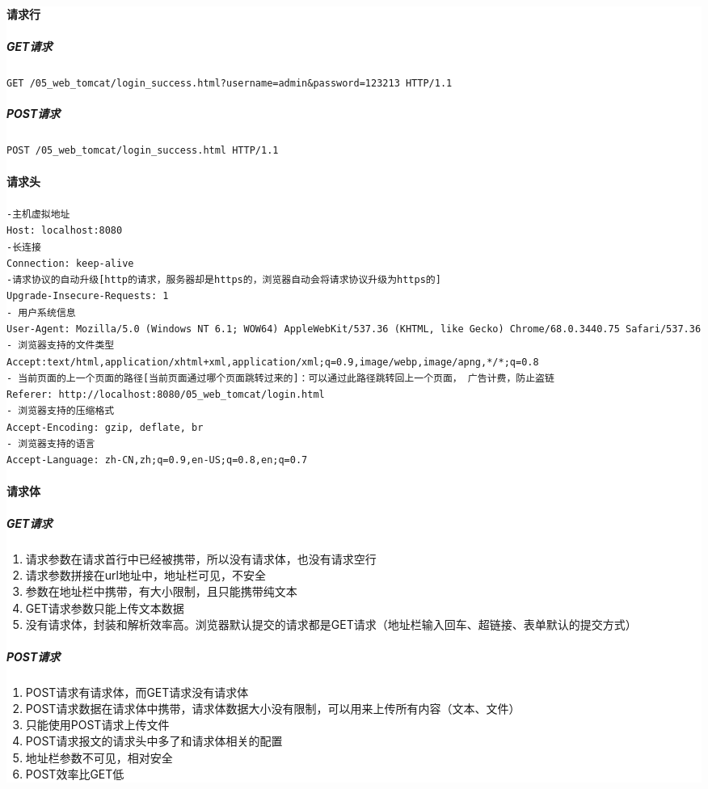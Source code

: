 #### 请求行

##### GET请求

```TEXT
GET /05_web_tomcat/login_success.html?username=admin&password=123213 HTTP/1.1
```

##### POST请求

```TEXT
POST /05_web_tomcat/login_success.html HTTP/1.1
```

#### 请求头

```TEXT
-主机虚拟地址
Host: localhost:8080   
-长连接
Connection: keep-alive 
-请求协议的自动升级[http的请求，服务器却是https的，浏览器自动会将请求协议升级为https的]
Upgrade-Insecure-Requests: 1  
- 用户系统信息
User-Agent: Mozilla/5.0 (Windows NT 6.1; WOW64) AppleWebKit/537.36 (KHTML, like Gecko) Chrome/68.0.3440.75 Safari/537.36
- 浏览器支持的文件类型
Accept:text/html,application/xhtml+xml,application/xml;q=0.9,image/webp,image/apng,*/*;q=0.8
- 当前页面的上一个页面的路径[当前页面通过哪个页面跳转过来的]：可以通过此路径跳转回上一个页面， 广告计费，防止盗链
Referer: http://localhost:8080/05_web_tomcat/login.html
- 浏览器支持的压缩格式
Accept-Encoding: gzip, deflate, br
- 浏览器支持的语言
Accept-Language: zh-CN,zh;q=0.9,en-US;q=0.8,en;q=0.7
```

#### 请求体

##### GET请求

1. 请求参数在请求首行中已经被携带，所以没有请求体，也没有请求空行
2. 请求参数拼接在url地址中，地址栏可见，不安全
3. 参数在地址栏中携带，有大小限制，且只能携带纯文本
4. GET请求参数只能上传文本数据
5. 没有请求体，封装和解析效率高。浏览器默认提交的请求都是GET请求（地址栏输入回车、超链接、表单默认的提交方式）

##### POST请求

1. POST请求有请求体，而GET请求没有请求体
2. POST请求数据在请求体中携带，请求体数据大小没有限制，可以用来上传所有内容（文本、文件）
3. 只能使用POST请求上传文件
4. POST请求报文的请求头中多了和请求体相关的配置
5. 地址栏参数不可见，相对安全
6. POST效率比GET低
